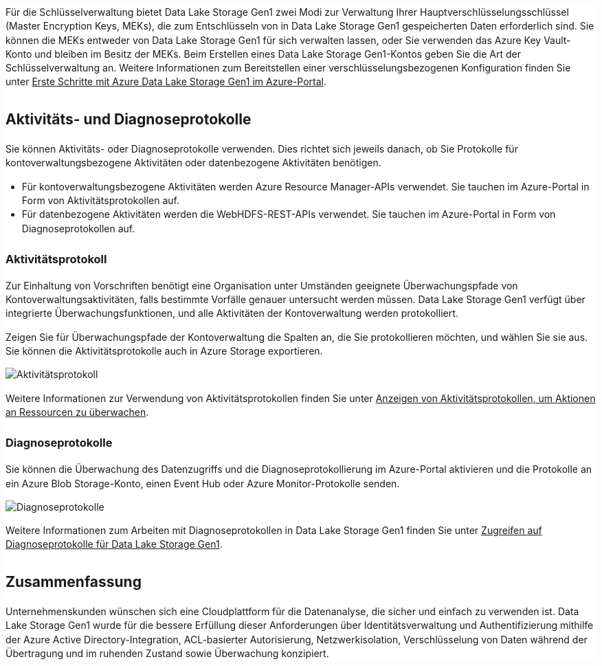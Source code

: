 Für die Schlüsselverwaltung bietet Data Lake Storage Gen1 zwei Modi zur Verwaltung Ihrer Hauptverschlüsselungsschlüssel (Master Encryption Keys, MEKs), die zum Entschlüsseln von in Data Lake Storage Gen1 gespeicherten Daten erforderlich sind. Sie können die MEKs entweder von Data Lake Storage Gen1 für sich verwalten lassen, oder Sie verwenden das Azure Key Vault-Konto und bleiben im Besitz der MEKs. Beim Erstellen eines Data Lake Storage Gen1-Kontos geben Sie die Art der Schlüsselverwaltung an. Weitere Informationen zum Bereitstellen einer verschlüsselungsbezogenen Konfiguration finden Sie unter [Erste Schritte mit Azure Data Lake Storage Gen1 im Azure-Portal](data-lake-store-get-started-portal.md).

## <a name="activity-and-diagnostic-logs"></a>Aktivitäts- und Diagnoseprotokolle

Sie können Aktivitäts- oder Diagnoseprotokolle verwenden. Dies richtet sich jeweils danach, ob Sie Protokolle für kontoverwaltungsbezogene Aktivitäten oder datenbezogene Aktivitäten benötigen.

* Für kontoverwaltungsbezogene Aktivitäten werden Azure Resource Manager-APIs verwendet. Sie tauchen im Azure-Portal in Form von Aktivitätsprotokollen auf.
* Für datenbezogene Aktivitäten werden die WebHDFS-REST-APIs verwendet. Sie tauchen im Azure-Portal in Form von Diagnoseprotokollen auf.

### <a name="activity-log"></a>Aktivitätsprotokoll

Zur Einhaltung von Vorschriften benötigt eine Organisation unter Umständen geeignete Überwachungspfade von Kontoverwaltungsaktivitäten, falls bestimmte Vorfälle genauer untersucht werden müssen. Data Lake Storage Gen1 verfügt über integrierte Überwachungsfunktionen, und alle Aktivitäten der Kontoverwaltung werden protokolliert.

Zeigen Sie für Überwachungspfade der Kontoverwaltung die Spalten an, die Sie protokollieren möchten, und wählen Sie sie aus. Sie können die Aktivitätsprotokolle auch in Azure Storage exportieren.

![Aktivitätsprotokoll](./media/data-lake-store-security-overview/activity-logs.png "Aktivitätsprotokoll")

Weitere Informationen zur Verwendung von Aktivitätsprotokollen finden Sie unter [Anzeigen von Aktivitätsprotokollen, um Aktionen an Ressourcen zu überwachen](../azure-monitor/essentials/activity-log.md).

### <a name="diagnostics-logs"></a>Diagnoseprotokolle

Sie können die Überwachung des Datenzugriffs und die Diagnoseprotokollierung im Azure-Portal aktivieren und die Protokolle an ein Azure Blob Storage-Konto, einen Event Hub oder Azure Monitor-Protokolle senden.

![Diagnoseprotokolle](./media/data-lake-store-security-overview/diagnostic-logs.png "Diagnoseprotokolle")

Weitere Informationen zum Arbeiten mit Diagnoseprotokollen in Data Lake Storage Gen1 finden Sie unter [Zugreifen auf Diagnoseprotokolle für Data Lake Storage Gen1](data-lake-store-diagnostic-logs.md).

## <a name="summary"></a>Zusammenfassung

Unternehmenskunden wünschen sich eine Cloudplattform für die Datenanalyse, die sicher und einfach zu verwenden ist. Data Lake Storage Gen1 wurde für die bessere Erfüllung dieser Anforderungen über Identitätsverwaltung und Authentifizierung mithilfe der Azure Active Directory-Integration, ACL-basierter Autorisierung, Netzwerkisolation, Verschlüsselung von Daten während der Übertragung und im ruhenden Zustand sowie Überwachung konzipiert.
